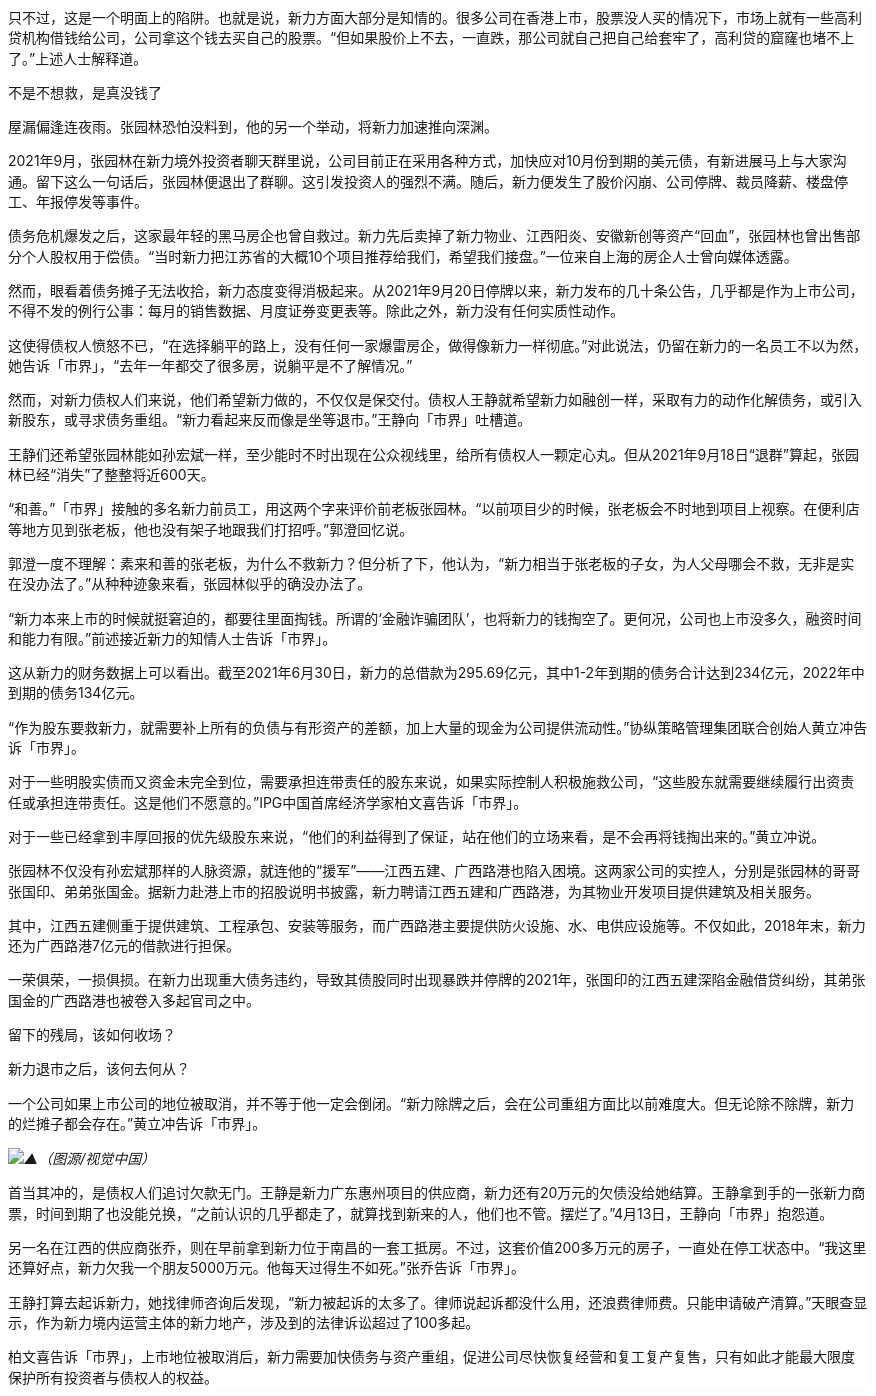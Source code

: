 只不过，这是一个明面上的陷阱。也就是说，新力方面大部分是知情的。很多公司在香港上市，股票没人买的情况下，市场上就有一些高利贷机构借钱给公司，公司拿这个钱去买自己的股票。“但如果股价上不去，一直跌，那公司就自己把自己给套牢了，高利贷的窟窿也堵不上了。”上述人士解释道。

不是不想救，是真没钱了

屋漏偏逢连夜雨。张园林恐怕没料到，他的另一个举动，将新力加速推向深渊。

2021年9月，张园林在新力境外投资者聊天群里说，公司目前正在采用各种方式，加快应对10月份到期的美元债，有新进展马上与大家沟通。留下这么一句话后，张园林便退出了群聊。这引发投资人的强烈不满。随后，新力便发生了股价闪崩、公司停牌、裁员降薪、楼盘停工、年报停发等事件。

债务危机爆发之后，这家最年轻的黑马房企也曾自救过。新力先后卖掉了新力物业、江西阳炎、安徽新创等资产“回血”，张园林也曾出售部分个人股权用于偿债。“当时新力把江苏省的大概10个项目推荐给我们，希望我们接盘。”一位来自上海的房企人士曾向媒体透露。

然而，眼看着债务摊子无法收拾，新力态度变得消极起来。从2021年9月20日停牌以来，新力发布的几十条公告，几乎都是作为上市公司，不得不发的例行公事：每月的销售数据、月度证券变更表等。除此之外，新力没有任何实质性动作。

这使得债权人愤怒不已，“在选择躺平的路上，没有任何一家爆雷房企，做得像新力一样彻底。”对此说法，仍留在新力的一名员工不以为然，她告诉「市界」，“去年一年都交了很多房，说躺平是不了解情况。”

然而，对新力债权人们来说，他们希望新力做的，不仅仅是保交付。债权人王静就希望新力如融创一样，采取有力的动作化解债务，或引入新股东，或寻求债务重组。“新力看起来反而像是坐等退市。”王静向「市界」吐槽道。

王静们还希望张园林能如孙宏斌一样，至少能时不时出现在公众视线里，给所有债权人一颗定心丸。但从2021年9月18日“退群”算起，张园林已经“消失”了整整将近600天。

“和善。”「市界」接触的多名新力前员工，用这两个字来评价前老板张园林。“以前项目少的时候，张老板会不时地到项目上视察。在便利店等地方见到张老板，他也没有架子地跟我们打招呼。”郭澄回忆说。

郭澄一度不理解：素来和善的张老板，为什么不救新力？但分析了下，他认为，“新力相当于张老板的子女，为人父母哪会不救，无非是实在没办法了。”从种种迹象来看，张园林似乎的确没办法了。

“新力本来上市的时候就挺窘迫的，都要往里面掏钱。所谓的‘金融诈骗团队’，也将新力的钱掏空了。更何况，公司也上市没多久，融资时间和能力有限。”前述接近新力的知情人士告诉「市界」。

这从新力的财务数据上可以看出。截至2021年6月30日，新力的总借款为295.69亿元，其中1-2年到期的债务合计达到234亿元，2022年中到期的债务134亿元。

“作为股东要救新力，就需要补上所有的负债与有形资产的差额，加上大量的现金为公司提供流动性。”协纵策略管理集团联合创始人黄立冲告诉「市界」。

对于一些明股实债而又资金未完全到位，需要承担连带责任的股东来说，如果实际控制人积极施救公司，“这些股东就需要继续履行出资责任或承担连带责任。这是他们不愿意的。”IPG中国首席经济学家柏文喜告诉「市界」。

对于一些已经拿到丰厚回报的优先级股东来说，“他们的利益得到了保证，站在他们的立场来看，是不会再将钱掏出来的。”黄立冲说。

张园林不仅没有孙宏斌那样的人脉资源，就连他的“援军”——江西五建、广西路港也陷入困境。这两家公司的实控人，分别是张园林的哥哥张国印、弟弟张国金。据新力赴港上市的招股说明书披露，新力聘请江西五建和广西路港，为其物业开发项目提供建筑及相关服务。

其中，江西五建侧重于提供建筑、工程承包、安装等服务，而广西路港主要提供防火设施、水、电供应设施等。不仅如此，2018年末，新力还为广西路港7亿元的借款进行担保。

一荣俱荣，一损俱损。在新力出现重大债务违约，导致其债股同时出现暴跌并停牌的2021年，张国印的江西五建深陷金融借贷纠纷，其弟张国金的广西路港也被卷入多起官司之中。

留下的残局，该如何收场？

新力退市之后，该何去何从？

一个公司如果上市公司的地位被取消，并不等于他一定会倒闭。“新力除牌之后，会在公司重组方面比以前难度大。但无论除不除牌，新力的烂摊子都会存在。”黄立冲告诉「市界」。

![](https://inews.gtimg.com/news_bt/OjRCqQq5LccXY0j_lrUvQr3RV6fnZ6zhZWgt5naWaTw5YAA/1000)_▲（图源/视觉中国）_

首当其冲的，是债权人们追讨欠款无门。王静是新力广东惠州项目的供应商，新力还有20万元的欠债没给她结算。王静拿到手的一张新力商票，时间到期了也没能兑换，“之前认识的几乎都走了，就算找到新来的人，他们也不管。摆烂了。”4月13日，王静向「市界」抱怨道。

另一名在江西的供应商张乔，则在早前拿到新力位于南昌的一套工抵房。不过，这套价值200多万元的房子，一直处在停工状态中。“我这里还算好点，新力欠我一个朋友5000万元。他每天过得生不如死。”张乔告诉「市界」。

王静打算去起诉新力，她找律师咨询后发现，“新力被起诉的太多了。律师说起诉都没什么用，还浪费律师费。只能申请破产清算。”天眼查显示，作为新力境内运营主体的新力地产，涉及到的法律诉讼超过了100多起。

柏文喜告诉「市界」，上市地位被取消后，新力需要加快债务与资产重组，促进公司尽快恢复经营和复工复产复售，只有如此才能最大限度保护所有投资者与债权人的权益。

